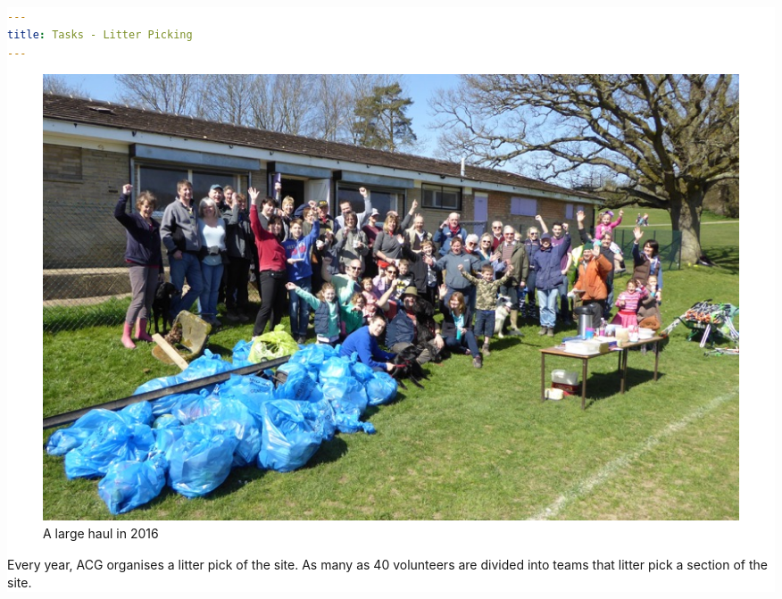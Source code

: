 ```yaml
---
title: Tasks - Litter Picking
---
```


<figure>
 <img src="/content/images/litterpick/P1030119.jpg" alt="Litter" style="width:100%"/>
 <figcaption>A large haul in 2016</figcaption>
</figure>

Every year, ACG organises a litter pick of the site. As many as 40 volunteers are divided into teams that litter pick a section of the site.

<figure>